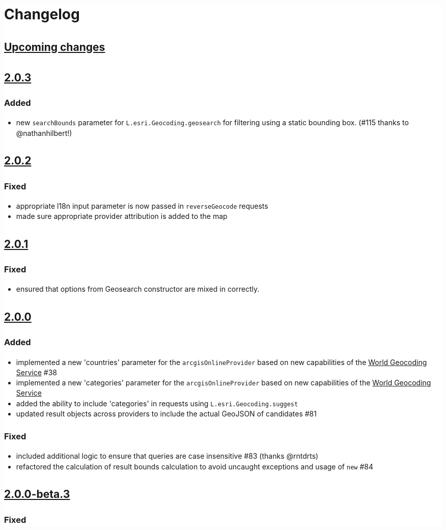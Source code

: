 # Changelog

## [Upcoming changes][Unreleased]

## [2.0.3]

### Added

* new `searchBounds` parameter for `L.esri.Geocoding.geosearch` for filtering using a static bounding box. (#115 thanks to @nathanhilbert!)

## [2.0.2]

### Fixed

* appropriate l18n input parameter is now passed in `reverseGeocode` requests
* made sure appropriate provider attribution is added to the map

## [2.0.1]

### Fixed

* ensured that options from Geosearch constructor are mixed in correctly.

## [2.0.0]

### Added

* implemented a new 'countries' parameter for the `arcgisOnlineProvider` based on new capabilities of the [World Geocoding Service](https://developers.arcgis.com/rest/geocode/api-reference/overview-world-geocoding-service.htm) #38
* implemented a new 'categories' parameter for the `arcgisOnlineProvider` based on new capabilities of the [World Geocoding Service](https://developers.arcgis.com/rest/geocode/api-reference/overview-world-geocoding-service.htm)
* added the ability to include 'categories' in requests using `L.esri.Geocoding.suggest`
* updated result objects across providers to include the actual GeoJSON of candidates #81

### Fixed

* included additional logic to ensure that queries are case insensitive #83 (thanks @rntdrts)
* refactored the calculation of result bounds calculation to avoid uncaught exceptions and usage of `new` #84

## [2.0.0-beta.3]

### Fixed


[Unreleased]: https://github.com/Esri/esri-leaflet-geocoder/compare/v2.0.2...HEAD
[2.0.3]: https://github.com/Esri/esri-leaflet-geocoder/compare/v2.0.2...v2.0.3
[2.0.2]: https://github.com/Esri/esri-leaflet-geocoder/compare/v2.0.1...v2.0.2
[2.0.1]: https://github.com/Esri/esri-leaflet-geocoder/compare/v2.0.0...v2.0.1
[2.0.0]: https://github.com/Esri/esri-leaflet-geocoder/compare/v2.0.0-beta.3...v2.0.0
[2.0.0-beta.3]: https://github.com/Esri/esri-leaflet-geocoder/compare/v2.0.0-beta.2...v2.0.0-beta.3
[2.0.0-beta.2]: https://github.com/Esri/esri-leaflet-geocoder/compare/v2.0.0-beta.2...v2.0.0-beta.3
[2.0.0-beta.1]: https://github.com/Esri/esri-leaflet-geocoder/compare/v2.0.0-beta.2...v2.0.0-beta.3
[1.0.2]: https://github.com/Esri/esri-leaflet-geocoder/compare/v1.0.1...v1.0.2
[1.0.1]: https://github.com/Esri/esri-leaflet-geocoder/compare/v1.0.1...v1.0.2
[1.0.0]: https://github.com/Esri/esri-leaflet-geocoder/compare/v1.0.0...v1.0.2
